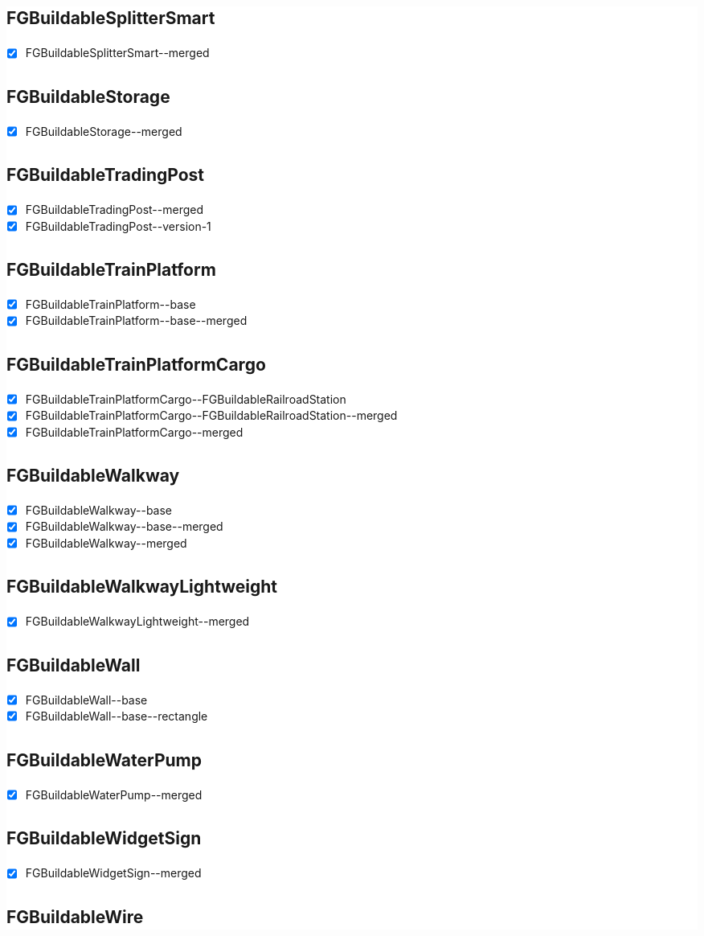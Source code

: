## FGBuildableSplitterSmart

-   [x] FGBuildableSplitterSmart--merged

## FGBuildableStorage

-   [x] FGBuildableStorage--merged

## FGBuildableTradingPost

-   [x] FGBuildableTradingPost--merged
-   [x] FGBuildableTradingPost--version-1

## FGBuildableTrainPlatform

-   [x] FGBuildableTrainPlatform--base
-   [x] FGBuildableTrainPlatform--base--merged

## FGBuildableTrainPlatformCargo

-   [x] FGBuildableTrainPlatformCargo--FGBuildableRailroadStation
-   [x] FGBuildableTrainPlatformCargo--FGBuildableRailroadStation--merged
-   [x] FGBuildableTrainPlatformCargo--merged

## FGBuildableWalkway

-   [x] FGBuildableWalkway--base
-   [x] FGBuildableWalkway--base--merged
-   [x] FGBuildableWalkway--merged

## FGBuildableWalkwayLightweight

-   [x] FGBuildableWalkwayLightweight--merged

## FGBuildableWall

-   [x] FGBuildableWall--base
-   [x] FGBuildableWall--base--rectangle

## FGBuildableWaterPump

-   [x] FGBuildableWaterPump--merged

## FGBuildableWidgetSign

-   [x] FGBuildableWidgetSign--merged

## FGBuildableWire
